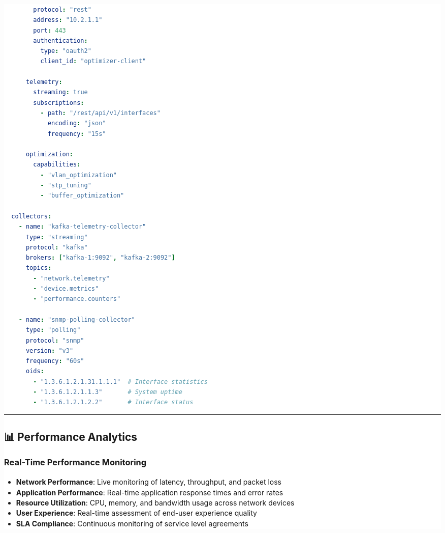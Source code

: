```yaml
        protocol: "rest"
        address: "10.2.1.1"
        port: 443
        authentication:
          type: "oauth2"
          client_id: "optimizer-client"

      telemetry:
        streaming: true
        subscriptions:
          - path: "/rest/api/v1/interfaces"
            encoding: "json"
            frequency: "15s"

      optimization:
        capabilities:
          - "vlan_optimization"
          - "stp_tuning"
          - "buffer_optimization"

  collectors:
    - name: "kafka-telemetry-collector"
      type: "streaming"
      protocol: "kafka"
      brokers: ["kafka-1:9092", "kafka-2:9092"]
      topics:
        - "network.telemetry"
        - "device.metrics"
        - "performance.counters"

    - name: "snmp-polling-collector"
      type: "polling"
      protocol: "snmp"
      version: "v3"
      frequency: "60s"
      oids:
        - "1.3.6.1.2.1.31.1.1.1"  # Interface statistics
        - "1.3.6.1.2.1.1.3"       # System uptime
        - "1.3.6.1.2.1.2.2"       # Interface status
```

---

## 📊 **Performance Analytics**

### **Real-Time Performance Monitoring**
- **Network Performance**: Live monitoring of latency, throughput, and packet loss
- **Application Performance**: Real-time application response times and error rates
- **Resource Utilization**: CPU, memory, and bandwidth usage across network devices
- **User Experience**: Real-time assessment of end-user experience quality
- **SLA Compliance**: Continuous monitoring of service level agreements
